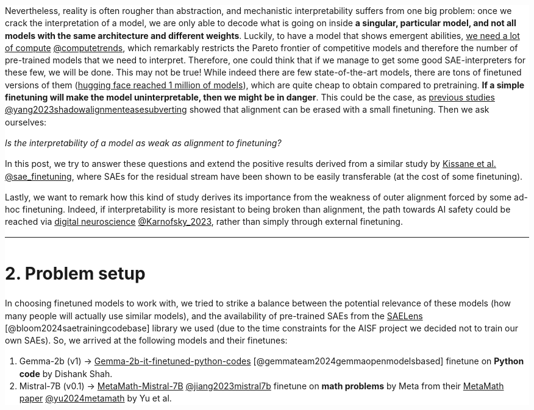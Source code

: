 Nevertheless, reality is often rougher than abstraction, and mechanistic interpretability suffers from one big problem: once we crack the interpretation of a model, we are only able to decode what is going on inside **a singular, particular model, and not all models with the same architecture and different weights**. Luckily, to have a model that shows emergent abilities, [we need a lot of compute](https://epochai.org/blog/compute-trends) [@computetrends](assets/bibliography/2025-02-06-do-sparse-autoencoders-saes-transfer-across-base-and-finetuned-language-models.bib), which remarkably restricts the Pareto frontier of competitive models and therefore the number of pre-trained models that we need to interpret. Therefore, one could think that if we manage to get some good SAE-interpreters for these few, we will be done. This may not be true! While indeed there are few state-of-the-art models, there are tons of finetuned versions of them ([hugging face reached 1 million of models](https://twitter.com/ClementDelangue/status/1839375655688884305?ref_src=twsrc%5Etfw%7Ctwcamp%5Etweetembed%7Ctwterm%5E1839375655688884305%7Ctwgr%5Eb537ad0b54dfc2d9ec69e2b01a337c5b0ce9d4e9%7Ctwcon%5Es1_&ref_url=https%3A%2F%2Freadwrite.com%2Fai-startup-hugging-face-reaches-one-million-downloadable-ai-models-thats-a-lot-you-have-never-heard-of%2F)), which are quite cheap to obtain compared to pretraining. **If a simple finetuning will make the model uninterpretable, then we might be in danger**. This could be the case, as [previous studies](https://arxiv.org/abs/2310.02949) [@yang2023shadowalignmenteasesubverting](assets/bibliography/2025-02-06-do-sparse-autoencoders-saes-transfer-across-base-and-finetuned-language-models.bib) showed that alignment can be erased with a small finetuning. Then we ask ourselves:

*Is the interpretability of a model as weak as alignment to finetuning?*

In this post, we try to answer these questions and extend the positive results derived from a similar study by [Kissane et al.](https://www.alignmentforum.org/posts/fmwk6qxrpW8d4jvbd/saes-usually-transfer-between-base-and-chat-models) [@sae_finetuning](assets/bibliography/2025-02-06-do-sparse-autoencoders-saes-transfer-across-base-and-finetuned-language-models.bib), where SAEs for the residual stream have been shown to be easily transferable (at the cost of some finetuning).

Lastly, we want to remark how this kind of study derives its importance from the weakness of outer alignment forced by some ad-hoc finetuning. Indeed, if interpretability is more resistant to being broken than alignment, the path towards AI safety could be reached via [digital neuroscience](https://www.cold-takes.com/high-level-hopes-for-ai-alignment/) [@Karnofsky_2023](assets/bibliography/2025-02-06-do-sparse-autoencoders-saes-transfer-across-base-and-finetuned-language-models.bib), rather than simply through external finetuning.

---

# 2. Problem setup

In choosing finetuned models to work with, we tried to strike a balance between the potential relevance of these models (how many people will actually use similar models), and the availability of pre-trained SAEs from the [SAELens](https://jbloomaus.github.io/SAELens/) [@bloom2024saetrainingcodebase] library we used (due to the time constraints for the AISF project we decided not to train our own SAEs). So, we arrived at the following models and their finetunes:

1. Gemma-2b (v1) -> [Gemma-2b-it-finetuned-python-codes](https://huggingface.co/shahdishank/gemma-2b-it-finetune-python-codes) [@gemmateam2024gemmaopenmodelsbased] finetune on **Python code** by Dishank Shah.
2. Mistral-7B (v0.1) -> [MetaMath-Mistral-7B](https://huggingface.co/meta-math/MetaMath-Mistral-7B) [@jiang2023mistral7b](assets/bibliography/2025-02-06-do-sparse-autoencoders-saes-transfer-across-base-and-finetuned-language-models.bib) finetune on **math problems** by Meta from their [MetaMath paper](https://arxiv.org/abs/2309.12284) [@yu2024metamath](assets/bibliography/2025-02-06-do-sparse-autoencoders-saes-transfer-across-base-and-finetuned-language-models.bib) by Yu et al.
